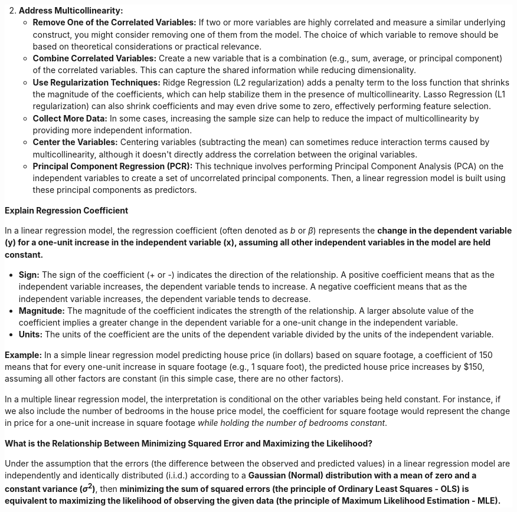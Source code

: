 2.  **Address Multicollinearity:**
    * **Remove One of the Correlated Variables:** If two or more variables are highly correlated and measure a similar underlying construct, you might consider removing one of them from the model. The choice of which variable to remove should be based on theoretical considerations or practical relevance.
    * **Combine Correlated Variables:** Create a new variable that is a combination (e.g., sum, average, or principal component) of the correlated variables. This can capture the shared information while reducing dimensionality.
    * **Use Regularization Techniques:** Ridge Regression (L2 regularization) adds a penalty term to the loss function that shrinks the magnitude of the coefficients, which can help stabilize them in the presence of multicollinearity. Lasso Regression (L1 regularization) can also shrink coefficients and may even drive some to zero, effectively performing feature selection.
    * **Collect More Data:** In some cases, increasing the sample size can help to reduce the impact of multicollinearity by providing more independent information.
    * **Center the Variables:** Centering variables (subtracting the mean) can sometimes reduce interaction terms caused by multicollinearity, although it doesn't directly address the correlation between the original variables.
    * **Principal Component Regression (PCR):** This technique involves performing Principal Component Analysis (PCA) on the independent variables to create a set of uncorrelated principal components. Then, a linear regression model is built using these principal components as predictors.

**Explain Regression Coefficient**

In a linear regression model, the regression coefficient (often denoted as $b$ or $\beta$) represents the **change in the dependent variable (y) for a one-unit increase in the independent variable (x), assuming all other independent variables in the model are held constant.**

* **Sign:** The sign of the coefficient (+ or -) indicates the direction of the relationship. A positive coefficient means that as the independent variable increases, the dependent variable tends to increase. A negative coefficient means that as the independent variable increases, the dependent variable tends to decrease.
* **Magnitude:** The magnitude of the coefficient indicates the strength of the relationship. A larger absolute value of the coefficient implies a greater change in the dependent variable for a one-unit change in the independent variable.
* **Units:** The units of the coefficient are the units of the dependent variable divided by the units of the independent variable.

**Example:** In a simple linear regression model predicting house price (in dollars) based on square footage, a coefficient of 150 means that for every one-unit increase in square footage (e.g., 1 square foot), the predicted house price increases by $150, assuming all other factors are constant (in this simple case, there are no other factors).

In a multiple linear regression model, the interpretation is conditional on the other variables being held constant. For instance, if we also include the number of bedrooms in the house price model, the coefficient for square footage would represent the change in price for a one-unit increase in square footage *while holding the number of bedrooms constant*.

**What is the Relationship Between Minimizing Squared Error and Maximizing the Likelihood?**

Under the assumption that the errors (the difference between the observed and predicted values) in a linear regression model are independently and identically distributed (i.i.d.) according to a **Gaussian (Normal) distribution with a mean of zero and a constant variance ($\sigma^2$)**, then **minimizing the sum of squared errors (the principle of Ordinary Least Squares - OLS) is equivalent to maximizing the likelihood of observing the given data (the principle of Maximum Likelihood Estimation - MLE).**
